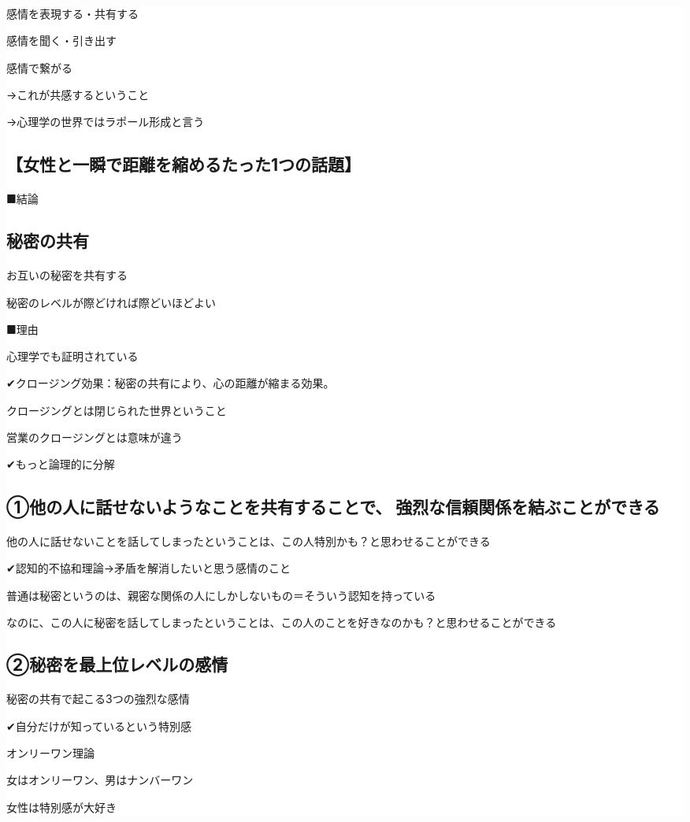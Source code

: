 感情を表現する・共有する

感情を聞く・引き出す

感情で繋がる

→これが共感するということ

→心理学の世界ではラポール形成と言う



## 【女性と一瞬で距離を縮めるたった1つの話題】

■結論

## 秘密の共有

お互いの秘密を共有する

秘密のレベルが際どければ際どいほどよい


■理由

心理学でも証明されている


✔クロージング効果：秘密の共有により、心の距離が縮まる効果。

クロージングとは閉じられた世界ということ

営業のクロージングとは意味が違う



✔もっと論理的に分解


## ①他の人に話せないようなことを共有することで、 強烈な信頼関係を結ぶことができる

他の人に話せないことを話してしまったということは、この人特別かも？と思わせることができる


✔認知的不協和理論→矛盾を解消したいと思う感情のこと

普通は秘密というのは、親密な関係の人にしかしないもの＝そういう認知を持っている

なのに、この人に秘密を話してしまったということは、この人のことを好きなのかも？と思わせることができる


## ②秘密を最上位レベルの感情

秘密の共有で起こる3つの強烈な感情


✔自分だけが知っているという特別感

オンリーワン理論

女はオンリーワン、男はナンバーワン

女性は特別感が大好き
